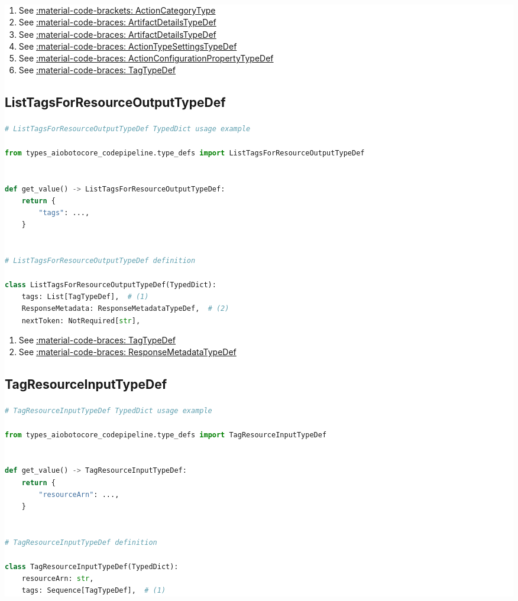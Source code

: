 1. See [:material-code-brackets: ActionCategoryType](./literals.md#actioncategorytype) 
2. See [:material-code-braces: ArtifactDetailsTypeDef](./type_defs.md#artifactdetailstypedef) 
3. See [:material-code-braces: ArtifactDetailsTypeDef](./type_defs.md#artifactdetailstypedef) 
4. See [:material-code-braces: ActionTypeSettingsTypeDef](./type_defs.md#actiontypesettingstypedef) 
5. See [:material-code-braces: ActionConfigurationPropertyTypeDef](./type_defs.md#actionconfigurationpropertytypedef) 
6. See [:material-code-braces: TagTypeDef](./type_defs.md#tagtypedef) 
## ListTagsForResourceOutputTypeDef

```python
# ListTagsForResourceOutputTypeDef TypedDict usage example

from types_aiobotocore_codepipeline.type_defs import ListTagsForResourceOutputTypeDef


def get_value() -> ListTagsForResourceOutputTypeDef:
    return {
        "tags": ...,
    }


# ListTagsForResourceOutputTypeDef definition

class ListTagsForResourceOutputTypeDef(TypedDict):
    tags: List[TagTypeDef],  # (1)
    ResponseMetadata: ResponseMetadataTypeDef,  # (2)
    nextToken: NotRequired[str],
```

1. See [:material-code-braces: TagTypeDef](./type_defs.md#tagtypedef) 
2. See [:material-code-braces: ResponseMetadataTypeDef](./type_defs.md#responsemetadatatypedef) 
## TagResourceInputTypeDef

```python
# TagResourceInputTypeDef TypedDict usage example

from types_aiobotocore_codepipeline.type_defs import TagResourceInputTypeDef


def get_value() -> TagResourceInputTypeDef:
    return {
        "resourceArn": ...,
    }


# TagResourceInputTypeDef definition

class TagResourceInputTypeDef(TypedDict):
    resourceArn: str,
    tags: Sequence[TagTypeDef],  # (1)
```
